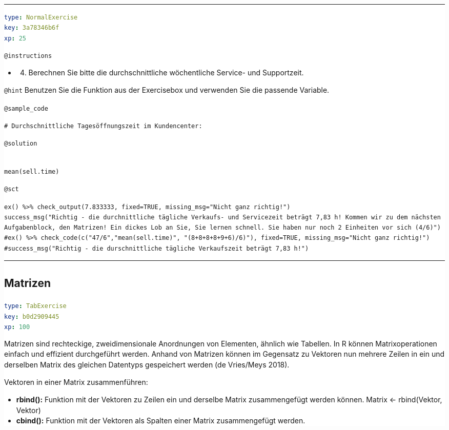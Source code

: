 ***

```yaml
type: NormalExercise
key: 3a78346b6f
xp: 25
```

`@instructions`
- 4. Berechnen Sie bitte die durchschnittliche wöchentliche Service- und Supportzeit.

`@hint`
Benutzen Sie die Funktion aus der Exercisebox und verwenden Sie die passende Variable.

`@sample_code`
```{r}
# Durchschnittliche Tagesöffnungszeit im Kundencenter:

```

`@solution`
```{r}

mean(sell.time)
```

`@sct`
```{r}
ex() %>% check_output(7.833333, fixed=TRUE, missing_msg="Nicht ganz richtig!")
success_msg("Richtig - die durchnittliche tägliche Verkaufs- und Servicezeit beträgt 7,83 h! Kommen wir zu dem nächsten Aufgabenblock, den Matrizen! Ein dickes Lob an Sie, Sie lernen schnell. Sie haben nur noch 2 Einheiten vor sich (4/6)")
#ex() %>% check_code(c("47/6","mean(sell.time)", "(8+8+8+8+9+6)/6)"), fixed=TRUE, missing_msg="Nicht ganz richtig!")
#success_msg("Richtig - die durschnittliche tägliche Verkaufszeit beträgt 7,83 h!")
```

---

## Matrizen

```yaml
type: TabExercise
key: b0d2909445
xp: 100
```

Matrizen sind rechteckige, zweidimensionale Anordnungen von Elementen, ähnlich wie Tabellen. In R können Matrixoperationen einfach und effizient durchgeführt werden. Anhand von Matrizen können im Gegensatz zu Vektoren nun mehrere Zeilen in ein und derselben Matrix des gleichen Datentyps gespeichert werden (de Vries/Meys 2018).

Vektoren in einer Matrix zusammenführen: 
- **rbind():** Funktion mit der Vektoren zu Zeilen ein und derselbe Matrix zusammengefügt werden können.   Matrix <- rbind(Vektor, Vektor)
- **cbind():** Funktion mit der Vektoren als Spalten einer Matrix zusammengefügt werden.
